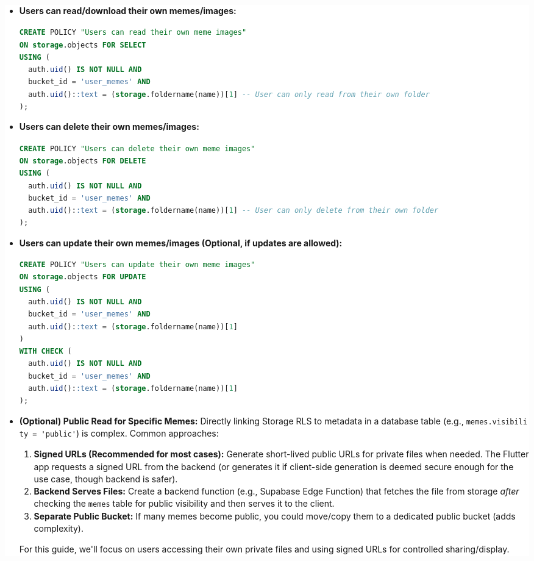 *   **Users can read/download their own memes/images:**

    ```sql
    CREATE POLICY "Users can read their own meme images"
    ON storage.objects FOR SELECT
    USING (
      auth.uid() IS NOT NULL AND
      bucket_id = 'user_memes' AND
      auth.uid()::text = (storage.foldername(name))[1] -- User can only read from their own folder
    );
    ```

*   **Users can delete their own memes/images:**

    ```sql
    CREATE POLICY "Users can delete their own meme images"
    ON storage.objects FOR DELETE
    USING (
      auth.uid() IS NOT NULL AND
      bucket_id = 'user_memes' AND
      auth.uid()::text = (storage.foldername(name))[1] -- User can only delete from their own folder
    );
    ```

*   **Users can update their own memes/images (Optional, if updates are allowed):**

    ```sql
    CREATE POLICY "Users can update their own meme images"
    ON storage.objects FOR UPDATE
    USING (
      auth.uid() IS NOT NULL AND
      bucket_id = 'user_memes' AND
      auth.uid()::text = (storage.foldername(name))[1]
    )
    WITH CHECK (
      auth.uid() IS NOT NULL AND
      bucket_id = 'user_memes' AND
      auth.uid()::text = (storage.foldername(name))[1]
    );
    ```

*   **(Optional) Public Read for Specific Memes:**
    Directly linking Storage RLS to metadata in a database table (e.g., `memes.visibility = 'public'`) is complex. Common approaches:
    1.  **Signed URLs (Recommended for most cases):** Generate short-lived public URLs for private files when needed. The Flutter app requests a signed URL from the backend (or generates it if client-side generation is deemed secure enough for the use case, though backend is safer).
    2.  **Backend Serves Files:** Create a backend function (e.g., Supabase Edge Function) that fetches the file from storage *after* checking the `memes` table for public visibility and then serves it to the client.
    3.  **Separate Public Bucket:** If many memes become public, you could move/copy them to a dedicated public bucket (adds complexity).

    For this guide, we'll focus on users accessing their own private files and using signed URLs for controlled sharing/display.
